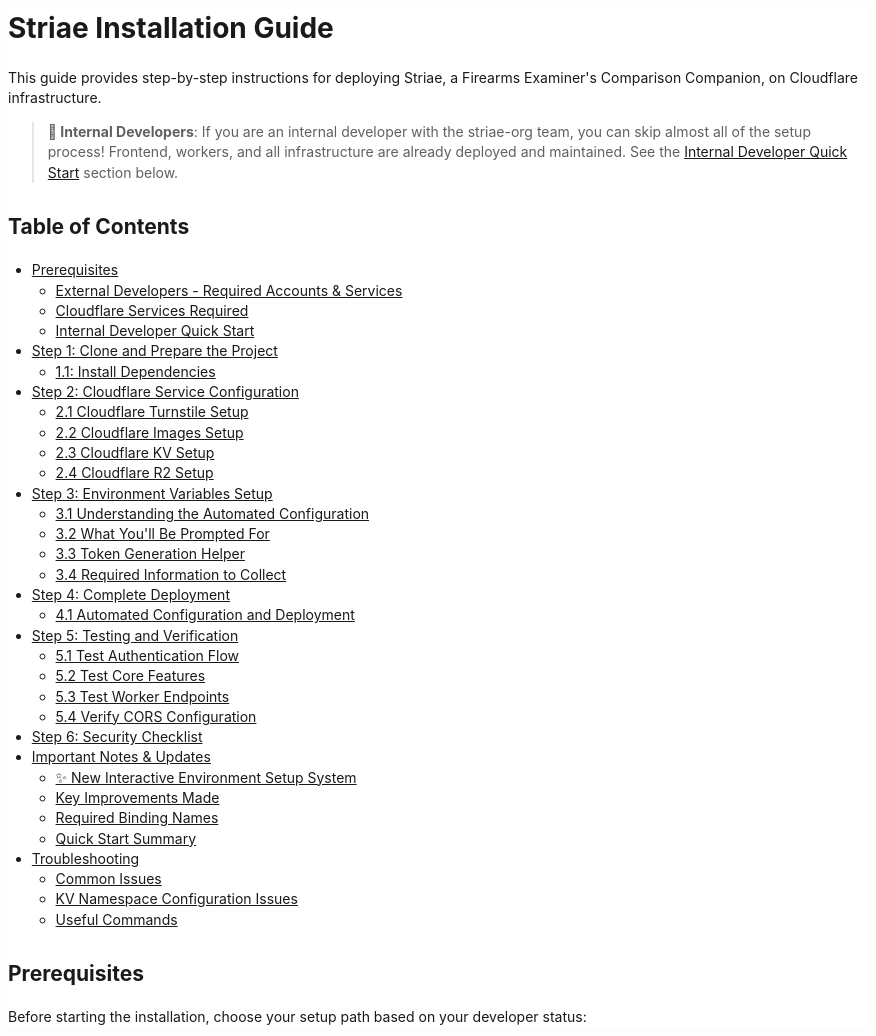 # Striae Installation Guide

This guide provides step-by-step instructions for deploying Striae, a Firearms Examiner's Comparison Companion, on Cloudflare infrastructure.

> **👥 Internal Developers**: If you are an internal developer with the striae-org team, you can skip almost all of the setup process! Frontend, workers, and all infrastructure are already deployed and maintained. See the [Internal Developer Quick Start](#internal-developer-quick-start) section below.

## Table of Contents

- [Prerequisites](#prerequisites)
  - [External Developers - Required Accounts & Services](#external-developers---required-accounts--services)
  - [Cloudflare Services Required](#cloudflare-services-required)
  - [Internal Developer Quick Start](#internal-developer-quick-start)
- [Step 1: Clone and Prepare the Project](#step-1-clone-and-prepare-the-project)
  - [1.1: Install Dependencies](#11-install-dependencies)
- [Step 2: Cloudflare Service Configuration](#step-2-cloudflare-service-configuration)
  - [2.1 Cloudflare Turnstile Setup](#21-cloudflare-turnstile-setup)
  - [2.2 Cloudflare Images Setup](#22-cloudflare-images-setup)
  - [2.3 Cloudflare KV Setup](#23-cloudflare-kv-setup)
  - [2.4 Cloudflare R2 Setup](#24-cloudflare-r2-setup)
- [Step 3: Environment Variables Setup](#step-3-environment-variables-setup)
  - [3.1 Understanding the Automated Configuration](#31-understanding-the-automated-configuration)
  - [3.2 What You'll Be Prompted For](#32-what-youll-be-prompted-for)
  - [3.3 Token Generation Helper](#33-token-generation-helper)
  - [3.4 Required Information to Collect](#34-required-information-to-collect)
- [Step 4: Complete Deployment](#step-4-complete-deployment)
  - [4.1 Automated Configuration and Deployment](#41-automated-configuration-and-deployment)
- [Step 5: Testing and Verification](#step-5-testing-and-verification)
  - [5.1 Test Authentication Flow](#51-test-authentication-flow)
  - [5.2 Test Core Features](#52-test-core-features)
  - [5.3 Test Worker Endpoints](#53-test-worker-endpoints)
  - [5.4 Verify CORS Configuration](#54-verify-cors-configuration)
- [Step 6: Security Checklist](#step-6-security-checklist)
- [Important Notes & Updates](#important-notes--updates)
  - [✨ New Interactive Environment Setup System](#-new-interactive-environment-setup-system)
  - [Key Improvements Made](#key-improvements-made)
  - [Required Binding Names](#required-binding-names)  
  - [Quick Start Summary](#quick-start-summary)
- [Troubleshooting](#troubleshooting)
  - [Common Issues](#common-issues)
  - [KV Namespace Configuration Issues](#kv-namespace-configuration-issues)
  - [Useful Commands](#useful-commands)

## Prerequisites

Before starting the installation, choose your setup path based on your developer status:
